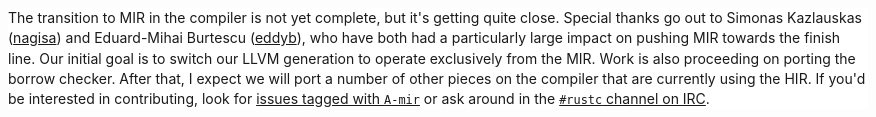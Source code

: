 The transition to MIR in the compiler is not yet complete, but it's
getting quite close. Special thanks go out to Simonas Kazlauskas
([nagisa][]) and Eduard-Mihai Burtescu ([eddyb][]), who have both had
a particularly large impact on pushing MIR towards the finish
line. Our initial goal is to switch our LLVM generation to operate
exclusively from the MIR. Work is also proceeding on porting the
borrow checker. After that, I expect we will port a number of other
pieces on the compiler that are currently using the HIR. If you'd be
interested in contributing, look for
[issues tagged with `A-mir`][issues] or ask around in the
[`#rustc` channel on IRC][community].

[rfc320]: https://github.com/rust-lang/rfcs/blob/master/text/0320-nonzeroing-dynamic-drop.md
[rfc1513]: https://github.com/rust-lang/rfcs/blob/master/text/1513-less-unwinding.md
[issues]: https://github.com/rust-lang/rust/issues?q=is%3Aopen+is%3Aissue+label%3AA-mir
[community]: https://www.rust-lang.org/community.html
[DRY]: https://en.wikipedia.org/wiki/Don%27t_repeat_yourself
[811]: https://github.com/rust-lang/rfcs/issues/811
[miri]: https://github.com/tsion/miri
[rfc1211]: https://github.com/rust-lang/rfcs/blob/master/text/1211-mir.md
[ss]: https://en.wikipedia.org/wiki/Syntactic_sugar
[CFG]: https://en.wikipedia.org/wiki/Control_flow_graph
[AST]: https://en.wikipedia.org/wiki/Abstract_syntax_tree
[LLVM]: http://llvm.org/
[the code]: https://github.com/rust-lang/rust/blob/f7ec6873ccfbf7dcdbd1908c0857c866b3e7087a/src/librustc/mir/repr.rs
[orbit]: https://en.wikipedia.org/wiki/Mir
[crater]: https://github.com/brson/taskcluster-crater

[pipeline]: https://gist.githubusercontent.com/nikomatsakis/d3942c970fc7b5dc2feee32ea4d5a00a/raw/8712369186243df6e5f156cdb61a16babc0ed464/z-2016-04-compiler-pipeline.jpg
[cfg1]:     https://gist.githubusercontent.com/nikomatsakis/d3942c970fc7b5dc2feee32ea4d5a00a/raw/8712369186243df6e5f156cdb61a16babc0ed464/z-2016-04-cfg-match-1.jpg
[nagisa]: https://github.com/nagisa/
[eddyb]: https://github.com/eddyb/

[cfg-img]: /images/2016-04-MIR/cfg.svg
[drop-unwind]: /images/2016-04-MIR/drop-unwind.svg
[drop]: /images/2016-04-MIR/drop.svg
[flow]: /images/2016-04-MIR/flow.svg
[loop-break]: /images/2016-04-MIR/loop-break.svg
[nzd-flags]: /images/2016-04-MIR/nzd-flags.svg
[nzd]: /images/2016-04-MIR/nzd.svg
[send_if2-flags]: /images/2016-04-MIR/send_if2-flags.svg
[send_if2-opt]: /images/2016-04-MIR/send_if2-opt.svg
[send_if2]: /images/2016-04-MIR/send_if2.svg
[alt]: https://github.com/rust-lang/rfcs/blob/master/text/1211-mir.md#alternatives

